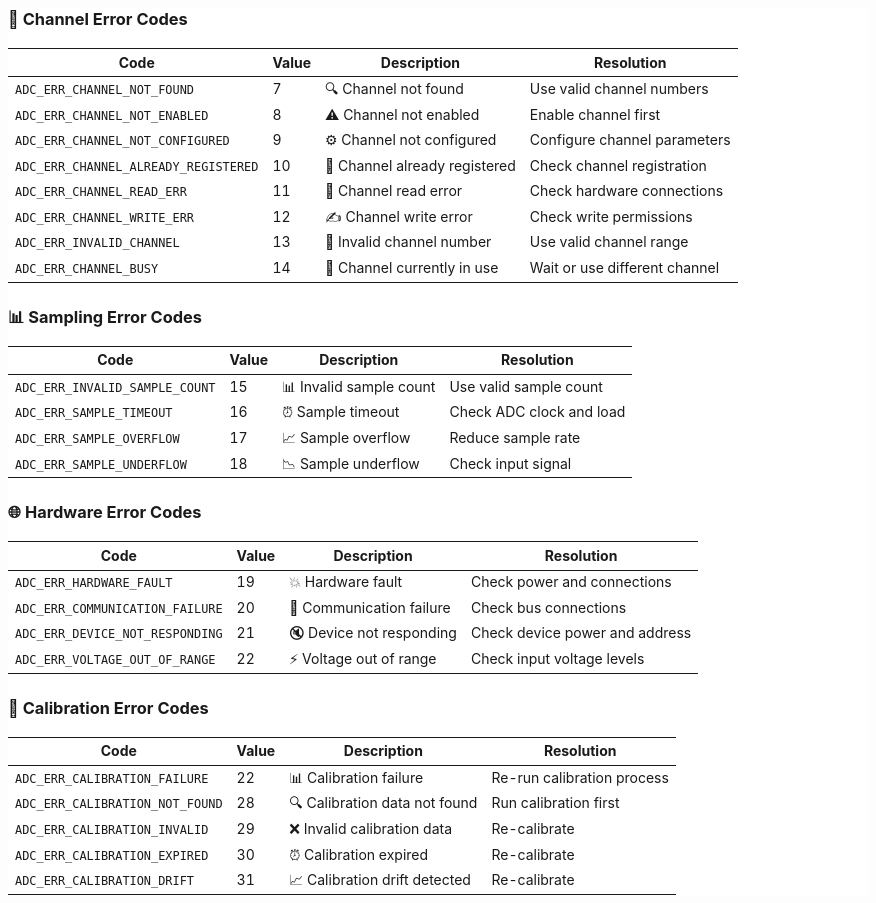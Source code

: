### 🔧 **Channel Error Codes**

| Code | Value | Description | Resolution |
|------|-------|-------------|------------|
| `ADC_ERR_CHANNEL_NOT_FOUND` | 7 | 🔍 Channel not found | Use valid channel numbers |
| `ADC_ERR_CHANNEL_NOT_ENABLED` | 8 | ⚠️ Channel not enabled | Enable channel first |
| `ADC_ERR_CHANNEL_NOT_CONFIGURED` | 9 | ⚙️ Channel not configured | Configure channel parameters |
| `ADC_ERR_CHANNEL_ALREADY_REGISTERED` | 10 | 🔄 Channel already registered | Check channel registration |
| `ADC_ERR_CHANNEL_READ_ERR` | 11 | 📖 Channel read error | Check hardware connections |
| `ADC_ERR_CHANNEL_WRITE_ERR` | 12 | ✍️ Channel write error | Check write permissions |
| `ADC_ERR_INVALID_CHANNEL` | 13 | 🚫 Invalid channel number | Use valid channel range |
| `ADC_ERR_CHANNEL_BUSY` | 14 | 🔄 Channel currently in use | Wait or use different channel |

### 📊 **Sampling Error Codes**

| Code | Value | Description | Resolution |
|------|-------|-------------|------------|
| `ADC_ERR_INVALID_SAMPLE_COUNT` | 15 | 📊 Invalid sample count | Use valid sample count |
| `ADC_ERR_SAMPLE_TIMEOUT` | 16 | ⏰ Sample timeout | Check ADC clock and load |
| `ADC_ERR_SAMPLE_OVERFLOW` | 17 | 📈 Sample overflow | Reduce sample rate |
| `ADC_ERR_SAMPLE_UNDERFLOW` | 18 | 📉 Sample underflow | Check input signal |

### 🌐 **Hardware Error Codes**

| Code | Value | Description | Resolution |
|------|-------|-------------|------------|
| `ADC_ERR_HARDWARE_FAULT` | 19 | 💥 Hardware fault | Check power and connections |
| `ADC_ERR_COMMUNICATION_FAILURE` | 20 | 📡 Communication failure | Check bus connections |
| `ADC_ERR_DEVICE_NOT_RESPONDING` | 21 | 🔇 Device not responding | Check device power and address |
| `ADC_ERR_VOLTAGE_OUT_OF_RANGE` | 22 | ⚡ Voltage out of range | Check input voltage levels |

### 🔧 **Calibration Error Codes**

| Code | Value | Description | Resolution |
|------|-------|-------------|------------|
| `ADC_ERR_CALIBRATION_FAILURE` | 22 | 📊 Calibration failure | Re-run calibration process |
| `ADC_ERR_CALIBRATION_NOT_FOUND` | 28 | 🔍 Calibration data not found | Run calibration first |
| `ADC_ERR_CALIBRATION_INVALID` | 29 | ❌ Invalid calibration data | Re-calibrate |
| `ADC_ERR_CALIBRATION_EXPIRED` | 30 | ⏰ Calibration expired | Re-calibrate |
| `ADC_ERR_CALIBRATION_DRIFT` | 31 | 📈 Calibration drift detected | Re-calibrate |
